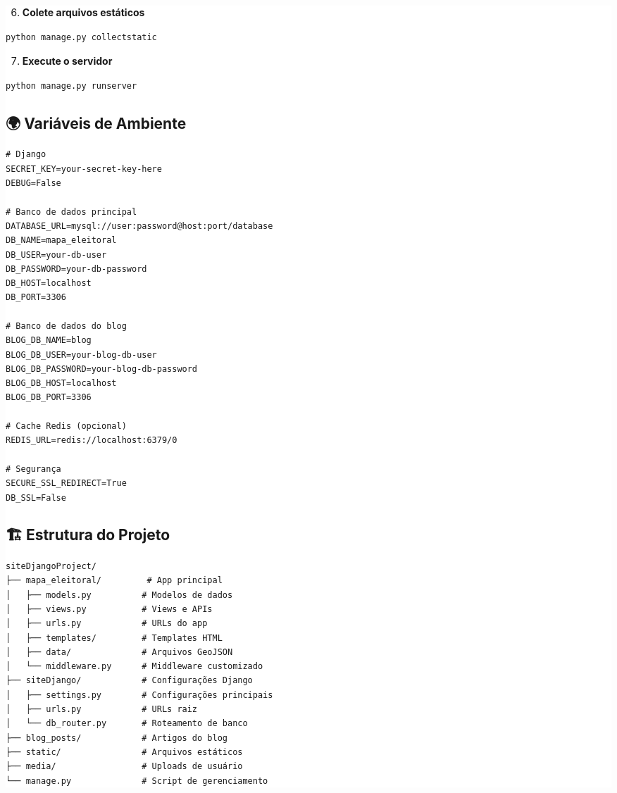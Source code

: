 6. **Colete arquivos estáticos**
```bash
python manage.py collectstatic
```

7. **Execute o servidor**
```bash
python manage.py runserver
```

## 🌍 Variáveis de Ambiente

```env
# Django
SECRET_KEY=your-secret-key-here
DEBUG=False

# Banco de dados principal
DATABASE_URL=mysql://user:password@host:port/database
DB_NAME=mapa_eleitoral
DB_USER=your-db-user
DB_PASSWORD=your-db-password
DB_HOST=localhost
DB_PORT=3306

# Banco de dados do blog
BLOG_DB_NAME=blog
BLOG_DB_USER=your-blog-db-user
BLOG_DB_PASSWORD=your-blog-db-password
BLOG_DB_HOST=localhost
BLOG_DB_PORT=3306

# Cache Redis (opcional)
REDIS_URL=redis://localhost:6379/0

# Segurança
SECURE_SSL_REDIRECT=True
DB_SSL=False
```

## 🏗️ Estrutura do Projeto

```
siteDjangoProject/
├── mapa_eleitoral/         # App principal
│   ├── models.py          # Modelos de dados
│   ├── views.py           # Views e APIs
│   ├── urls.py            # URLs do app
│   ├── templates/         # Templates HTML
│   ├── data/              # Arquivos GeoJSON
│   └── middleware.py      # Middleware customizado
├── siteDjango/            # Configurações Django
│   ├── settings.py        # Configurações principais
│   ├── urls.py            # URLs raiz
│   └── db_router.py       # Roteamento de banco
├── blog_posts/            # Artigos do blog
├── static/                # Arquivos estáticos
├── media/                 # Uploads de usuário
└── manage.py              # Script de gerenciamento
```
